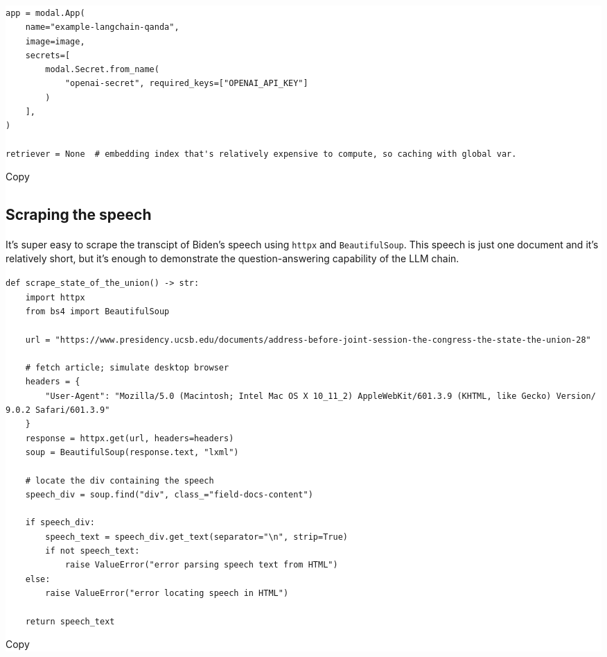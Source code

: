     app = modal.App(
        name="example-langchain-qanda",
        image=image,
        secrets=[
            modal.Secret.from_name(
                "openai-secret", required_keys=["OPENAI_API_KEY"]
            )
        ],
    )
    
    retriever = None  # embedding index that's relatively expensive to compute, so caching with global var.

Copy

## Scraping the speech

It’s super easy to scrape the transcipt of Biden’s speech using `httpx` and
`BeautifulSoup`. This speech is just one document and it’s relatively short,
but it’s enough to demonstrate the question-answering capability of the LLM
chain.

    
    
    def scrape_state_of_the_union() -> str:
        import httpx
        from bs4 import BeautifulSoup
    
        url = "https://www.presidency.ucsb.edu/documents/address-before-joint-session-the-congress-the-state-the-union-28"
    
        # fetch article; simulate desktop browser
        headers = {
            "User-Agent": "Mozilla/5.0 (Macintosh; Intel Mac OS X 10_11_2) AppleWebKit/601.3.9 (KHTML, like Gecko) Version/9.0.2 Safari/601.3.9"
        }
        response = httpx.get(url, headers=headers)
        soup = BeautifulSoup(response.text, "lxml")
    
        # locate the div containing the speech
        speech_div = soup.find("div", class_="field-docs-content")
    
        if speech_div:
            speech_text = speech_div.get_text(separator="\n", strip=True)
            if not speech_text:
                raise ValueError("error parsing speech text from HTML")
        else:
            raise ValueError("error locating speech in HTML")
    
        return speech_text

Copy
